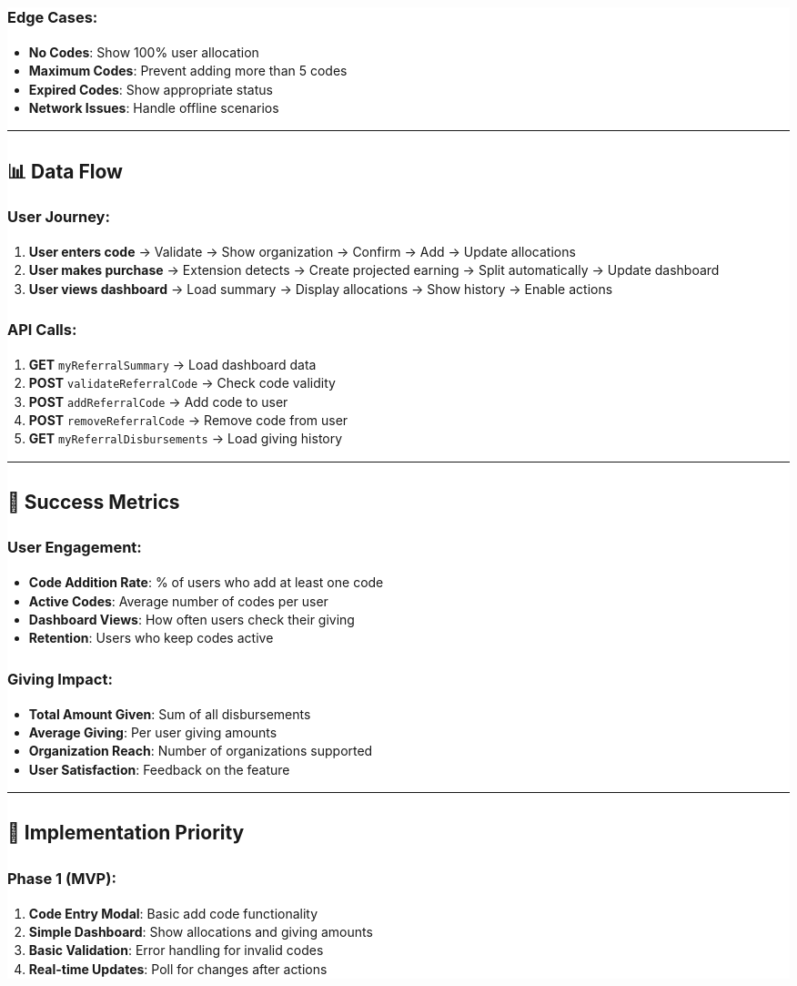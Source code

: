 ### **Edge Cases:**
- **No Codes**: Show 100% user allocation
- **Maximum Codes**: Prevent adding more than 5 codes
- **Expired Codes**: Show appropriate status
- **Network Issues**: Handle offline scenarios

---

## 📊 **Data Flow**

### **User Journey:**
1. **User enters code** → Validate → Show organization → Confirm → Add → Update allocations
2. **User makes purchase** → Extension detects → Create projected earning → Split automatically → Update dashboard
3. **User views dashboard** → Load summary → Display allocations → Show history → Enable actions

### **API Calls:**
1. **GET** `myReferralSummary` → Load dashboard data
2. **POST** `validateReferralCode` → Check code validity
3. **POST** `addReferralCode` → Add code to user
4. **POST** `removeReferralCode` → Remove code from user
5. **GET** `myReferralDisbursements` → Load giving history

---

## 🎯 **Success Metrics**

### **User Engagement:**
- **Code Addition Rate**: % of users who add at least one code
- **Active Codes**: Average number of codes per user
- **Dashboard Views**: How often users check their giving
- **Retention**: Users who keep codes active

### **Giving Impact:**
- **Total Amount Given**: Sum of all disbursements
- **Average Giving**: Per user giving amounts
- **Organization Reach**: Number of organizations supported
- **User Satisfaction**: Feedback on the feature

---

## 🚀 **Implementation Priority**

### **Phase 1 (MVP):**
1. **Code Entry Modal**: Basic add code functionality
2. **Simple Dashboard**: Show allocations and giving amounts
3. **Basic Validation**: Error handling for invalid codes
4. **Real-time Updates**: Poll for changes after actions

